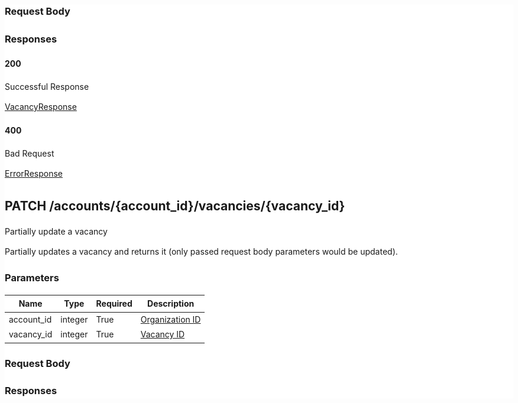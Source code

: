 
### Request Body









### Responses

#### 200


Successful Response


[VacancyResponse](#vacancyresponse)







#### 400


Bad Request


[ErrorResponse](#errorresponse)







## PATCH /accounts/{account_id}/vacancies/{vacancy_id}

Partially update a vacancy

Partially updates a vacancy and returns it (only passed request body parameters would be updated).


### Parameters

| Name | Type | Required | Description |
|------|------|----------|-------------|
| account_id | integer | True | [Organization ID](/v2/docs#get-/accounts) |
| vacancy_id | integer | True | [Vacancy ID](/v2/docs#get-/accounts/-account_id-/vacancies) |


### Request Body









### Responses
